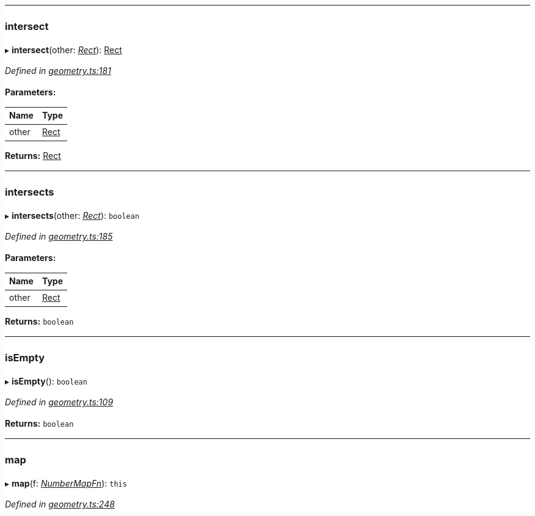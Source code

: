 ___
<a id="intersect"></a>

###  intersect

▸ **intersect**(other: *[Rect](_geometry_.rect.md)*): [Rect](_geometry_.rect.md)

*Defined in [geometry.ts:181](https://github.com/cancerberoSgx/misc-utils-of-mine/blob/06f30f7/misc-utils-of-mine-generic/src/geometry.ts#L181)*

**Parameters:**

| Name | Type |
| ------ | ------ |
| other | [Rect](_geometry_.rect.md) |

**Returns:** [Rect](_geometry_.rect.md)

___
<a id="intersects"></a>

###  intersects

▸ **intersects**(other: *[Rect](_geometry_.rect.md)*): `boolean`

*Defined in [geometry.ts:185](https://github.com/cancerberoSgx/misc-utils-of-mine/blob/06f30f7/misc-utils-of-mine-generic/src/geometry.ts#L185)*

**Parameters:**

| Name | Type |
| ------ | ------ |
| other | [Rect](_geometry_.rect.md) |

**Returns:** `boolean`

___
<a id="isempty"></a>

###  isEmpty

▸ **isEmpty**(): `boolean`

*Defined in [geometry.ts:109](https://github.com/cancerberoSgx/misc-utils-of-mine/blob/06f30f7/misc-utils-of-mine-generic/src/geometry.ts#L109)*

**Returns:** `boolean`

___
<a id="map"></a>

###  map

▸ **map**(f: *[NumberMapFn](../modules/_geometry_.md#numbermapfn)*): `this`

*Defined in [geometry.ts:248](https://github.com/cancerberoSgx/misc-utils-of-mine/blob/06f30f7/misc-utils-of-mine-generic/src/geometry.ts#L248)*
